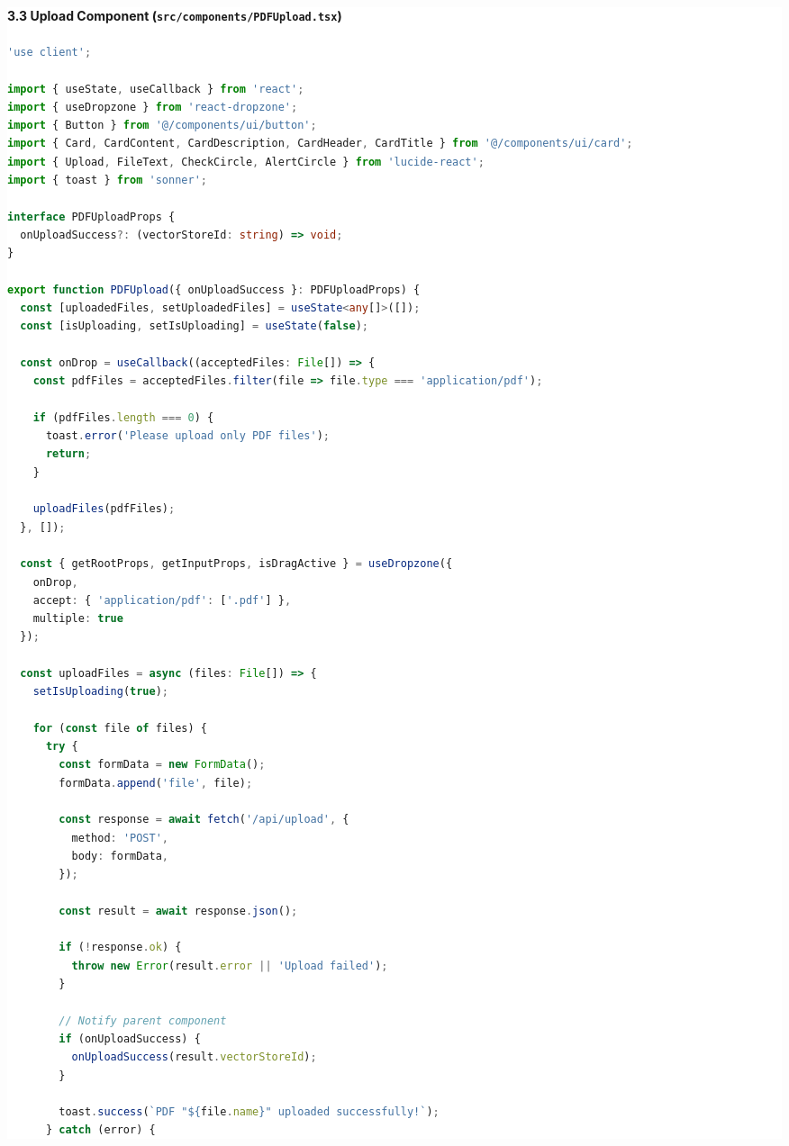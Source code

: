 #### **3.3 Upload Component (`src/components/PDFUpload.tsx`)**
```typescript
'use client';

import { useState, useCallback } from 'react';
import { useDropzone } from 'react-dropzone';
import { Button } from '@/components/ui/button';
import { Card, CardContent, CardDescription, CardHeader, CardTitle } from '@/components/ui/card';
import { Upload, FileText, CheckCircle, AlertCircle } from 'lucide-react';
import { toast } from 'sonner';

interface PDFUploadProps {
  onUploadSuccess?: (vectorStoreId: string) => void;
}

export function PDFUpload({ onUploadSuccess }: PDFUploadProps) {
  const [uploadedFiles, setUploadedFiles] = useState<any[]>([]);
  const [isUploading, setIsUploading] = useState(false);

  const onDrop = useCallback((acceptedFiles: File[]) => {
    const pdfFiles = acceptedFiles.filter(file => file.type === 'application/pdf');
    
    if (pdfFiles.length === 0) {
      toast.error('Please upload only PDF files');
      return;
    }

    uploadFiles(pdfFiles);
  }, []);

  const { getRootProps, getInputProps, isDragActive } = useDropzone({
    onDrop,
    accept: { 'application/pdf': ['.pdf'] },
    multiple: true
  });

  const uploadFiles = async (files: File[]) => {
    setIsUploading(true);

    for (const file of files) {
      try {
        const formData = new FormData();
        formData.append('file', file);

        const response = await fetch('/api/upload', {
          method: 'POST',
          body: formData,
        });

        const result = await response.json();

        if (!response.ok) {
          throw new Error(result.error || 'Upload failed');
        }

        // Notify parent component
        if (onUploadSuccess) {
          onUploadSuccess(result.vectorStoreId);
        }

        toast.success(`PDF "${file.name}" uploaded successfully!`);
      } catch (error) {
```